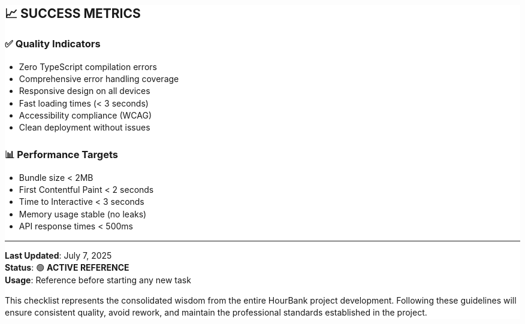 ## 📈 **SUCCESS METRICS**

### ✅ **Quality Indicators**
- Zero TypeScript compilation errors
- Comprehensive error handling coverage
- Responsive design on all devices
- Fast loading times (< 3 seconds)
- Accessibility compliance (WCAG)
- Clean deployment without issues

### 📊 **Performance Targets**
- Bundle size < 2MB
- First Contentful Paint < 2 seconds
- Time to Interactive < 3 seconds
- Memory usage stable (no leaks)
- API response times < 500ms

---

**Last Updated**: July 7, 2025  
**Status**: 🟢 **ACTIVE REFERENCE**  
**Usage**: Reference before starting any new task

This checklist represents the consolidated wisdom from the entire HourBank project development. Following these guidelines will ensure consistent quality, avoid rework, and maintain the professional standards established in the project.

